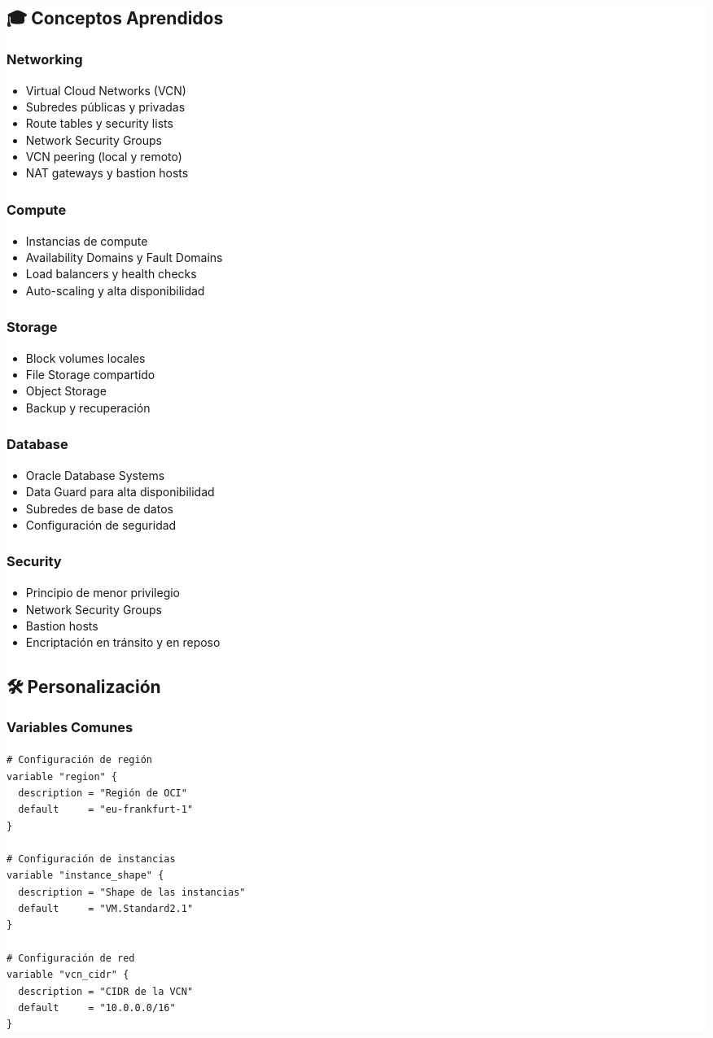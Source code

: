 ## 🎓 Conceptos Aprendidos

### Networking
- Virtual Cloud Networks (VCN)
- Subredes públicas y privadas
- Route tables y security lists
- Network Security Groups
- VCN peering (local y remoto)
- NAT gateways y bastion hosts

### Compute
- Instancias de compute
- Availability Domains y Fault Domains
- Load balancers y health checks
- Auto-scaling y alta disponibilidad

### Storage
- Block volumes locales
- File Storage compartido
- Object Storage
- Backup y recuperación

### Database
- Oracle Database Systems
- Data Guard para alta disponibilidad
- Subredes de base de datos
- Configuración de seguridad

### Security
- Principio de menor privilegio
- Network Security Groups
- Bastion hosts
- Encriptación en tránsito y en reposo

## 🛠️ Personalización

### Variables Comunes

```hcl
# Configuración de región
variable "region" {
  description = "Región de OCI"
  default     = "eu-frankfurt-1"
}

# Configuración de instancias
variable "instance_shape" {
  description = "Shape de las instancias"
  default     = "VM.Standard2.1"
}

# Configuración de red
variable "vcn_cidr" {
  description = "CIDR de la VCN"
  default     = "10.0.0.0/16"
}
```
